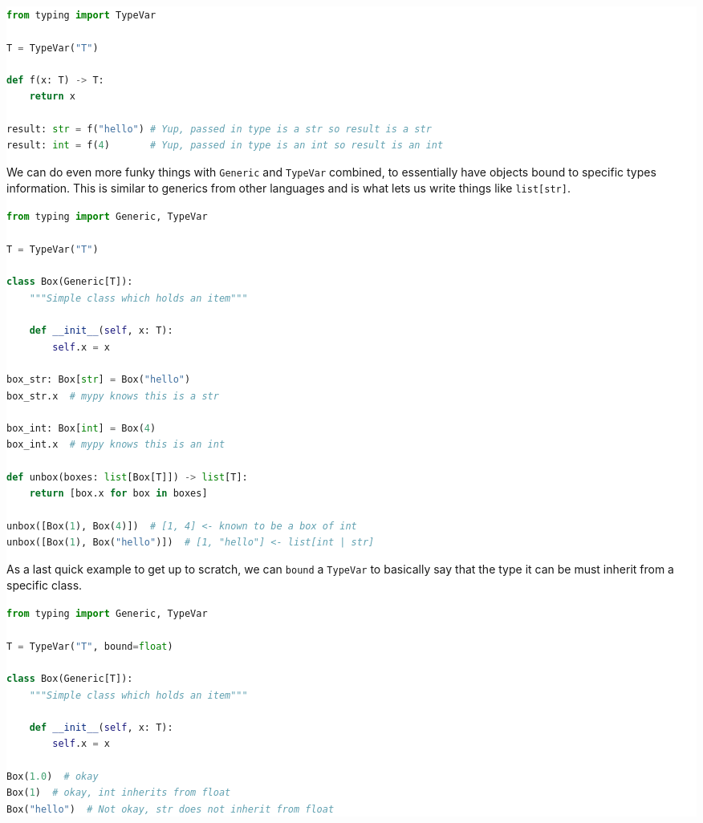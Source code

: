 ```python
from typing import TypeVar

T = TypeVar("T")

def f(x: T) -> T:
    return x

result: str = f("hello") # Yup, passed in type is a str so result is a str
result: int = f(4)       # Yup, passed in type is an int so result is an int
```

We can do even more funky things with `Generic` and `TypeVar` combined, to essentially
have objects bound to specific types information. This is similar to generics from other
languages and is what lets us write things like `list[str]`.

```python
from typing import Generic, TypeVar

T = TypeVar("T")

class Box(Generic[T]):
    """Simple class which holds an item"""

    def __init__(self, x: T):
        self.x = x

box_str: Box[str] = Box("hello")
box_str.x  # mypy knows this is a str

box_int: Box[int] = Box(4)
box_int.x  # mypy knows this is an int

def unbox(boxes: list[Box[T]]) -> list[T]:
    return [box.x for box in boxes]

unbox([Box(1), Box(4)])  # [1, 4] <- known to be a box of int
unbox([Box(1), Box("hello")])  # [1, "hello"] <- list[int | str]
```

As a last quick example to get up to scratch, we can `bound` a `TypeVar` to basically
say that the type it can be must inherit from a specific class.

```python
from typing import Generic, TypeVar

T = TypeVar("T", bound=float)

class Box(Generic[T]):
    """Simple class which holds an item"""

    def __init__(self, x: T):
        self.x = x

Box(1.0)  # okay
Box(1)  # okay, int inherits from float
Box("hello")  # Not okay, str does not inherit from float
```
